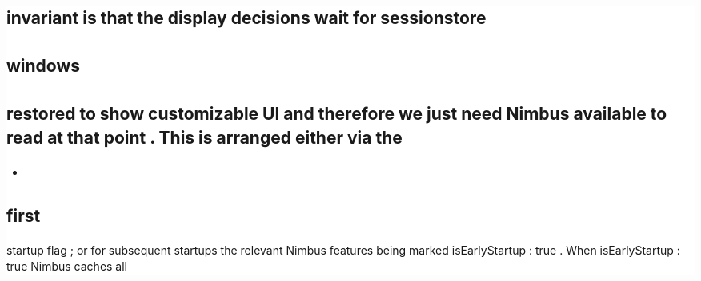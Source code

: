 invariant
is
that
the
display
decisions
wait
for
sessionstore
-
windows
-
restored
to
show
customizable
UI
and
therefore
we
just
need
Nimbus
available
to
read
at
that
point
.
This
is
arranged
either
via
the
-
-
first
-
startup
flag
;
or
for
subsequent
startups
the
relevant
Nimbus
features
being
marked
isEarlyStartup
:
true
.
When
isEarlyStartup
:
true
Nimbus
caches
all
